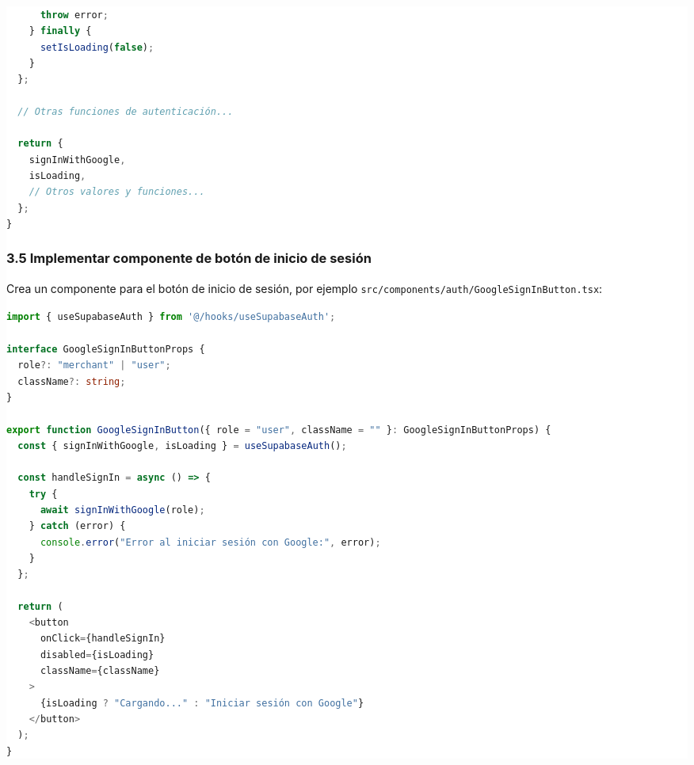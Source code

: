 ```typescript
      throw error;
    } finally {
      setIsLoading(false);
    }
  };
  
  // Otras funciones de autenticación...
  
  return {
    signInWithGoogle,
    isLoading,
    // Otros valores y funciones...
  };
}
```

### 3.5 Implementar componente de botón de inicio de sesión

Crea un componente para el botón de inicio de sesión, por ejemplo `src/components/auth/GoogleSignInButton.tsx`:

```typescript
import { useSupabaseAuth } from '@/hooks/useSupabaseAuth';

interface GoogleSignInButtonProps {
  role?: "merchant" | "user";
  className?: string;
}

export function GoogleSignInButton({ role = "user", className = "" }: GoogleSignInButtonProps) {
  const { signInWithGoogle, isLoading } = useSupabaseAuth();

  const handleSignIn = async () => {
    try {
      await signInWithGoogle(role);
    } catch (error) {
      console.error("Error al iniciar sesión con Google:", error);
    }
  };

  return (
    <button
      onClick={handleSignIn}
      disabled={isLoading}
      className={className}
    >
      {isLoading ? "Cargando..." : "Iniciar sesión con Google"}
    </button>
  );
}
```
